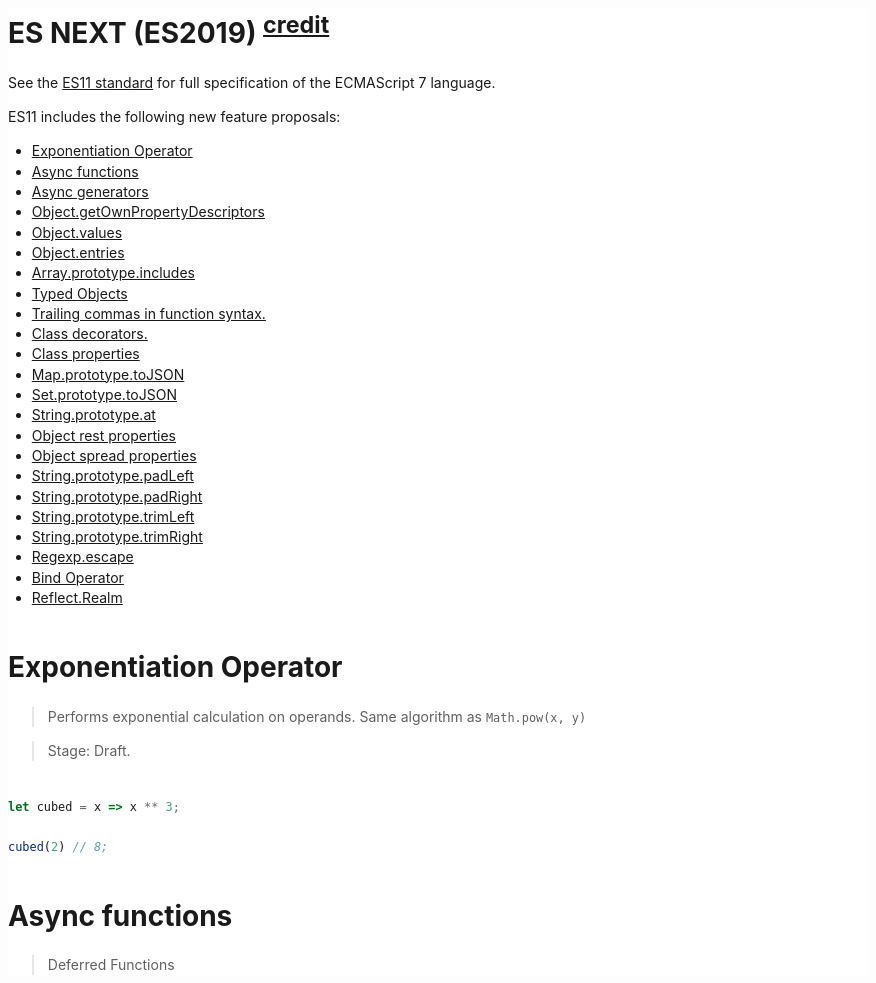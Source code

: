 # ES NEXT (ES2019) <sup>[credit](https://github.com/hemanth/es-next)</sup>

See the [ES11 standard](http://www.ecma-international.org/ecma-262/7.0/) for full specification of the ECMAScript 7 language.

ES11 includes the following new feature proposals:




- [Exponentiation Operator](#exponentiation-operator)
- [Async functions](#async-functions)
- [Async generators](#async-generators)
- [Object.getOwnPropertyDescriptors](#objectgetownpropertydescriptors)
- [Object.values](#objectvalues)
- [Object.entries](#objectentries)
- [Array.prototype.includes](#arrayprototypeincludes)
- [Typed Objects](#typed-objects)
- [Trailing commas in function syntax.](#trailing-commas-in-function-syntax)
- [Class decorators.](#class-decorators)
- [Class properties](#class-properties)
- [Map.prototype.toJSON](#mapprototypetojson)
- [Set.prototype.toJSON](#setprototypetojson)
- [String.prototype.at](#stringprototypeat)
- [Object rest properties](#object-rest-properties)
- [Object spread properties](#object-spread-properties)
- [String.prototype.padLeft](#stringprototypepadleft)
- [String.prototype.padRight](#stringprototypepadright)
- [String.prototype.trimLeft](#stringprototypetrimleft)
- [String.prototype.trimRight](#stringprototypetrimright)
- [Regexp.escape](#regexpescape)
- [Bind Operator](#bind-operator)
- [Reflect.Realm](#reflectrealm)




# Exponentiation Operator
> Performs exponential calculation on operands. Same algorithm as `Math.pow(x, y)`

> Stage: Draft.

```js

let cubed = x => x ** 3;

cubed(2) // 8;
```

# Async functions
> Deferred Functions
